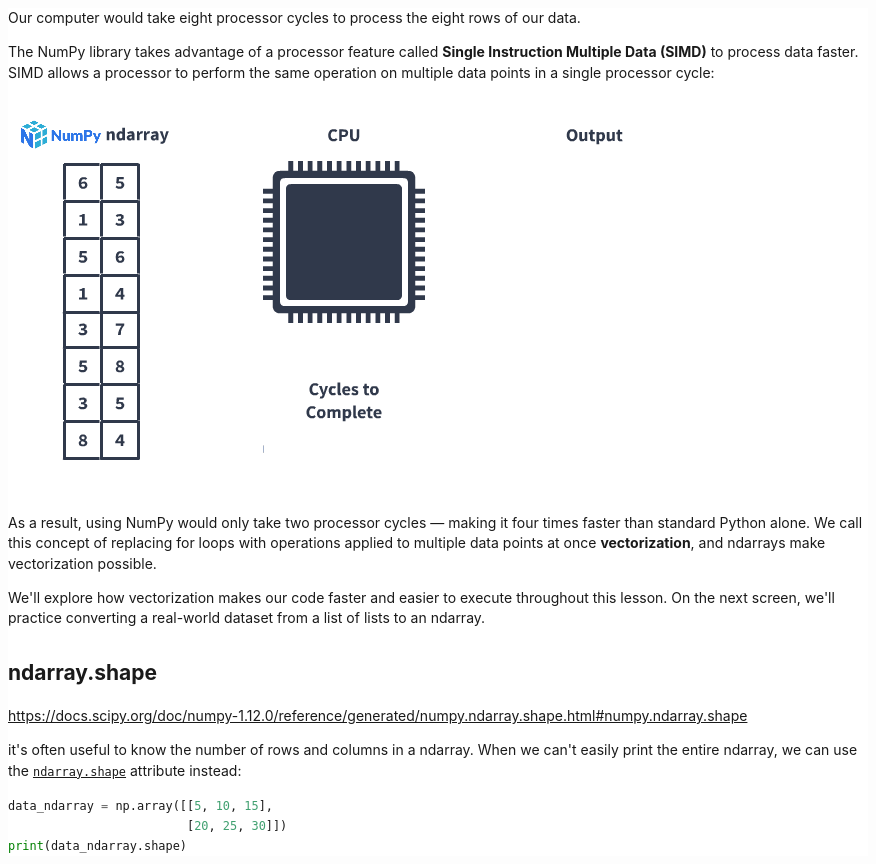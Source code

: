 

Our computer would take eight processor cycles to process the eight rows of our data.

The NumPy library takes advantage of a processor feature called **Single Instruction Multiple Data (SIMD)** to process data faster. SIMD allows a processor to perform the same operation on multiple data points in a single processor cycle:



![img](images/3.3-m289.gif)



As a result, using NumPy would only take two processor cycles — making it four times faster than standard Python alone. We call this concept of replacing for loops with operations applied to multiple data points at once **vectorization**, and ndarrays make vectorization possible.

We'll explore how vectorization makes our code faster and easier to execute throughout this lesson. On the next screen, we'll practice converting a real-world dataset from a list of lists to an ndarray.

## ndarray.shape

https://docs.scipy.org/doc/numpy-1.12.0/reference/generated/numpy.ndarray.shape.html#numpy.ndarray.shape

it's often useful to know the number of rows and columns in a ndarray. When we can't easily print the entire ndarray, we can use the [`ndarray.shape`](https://docs.scipy.org/doc/numpy-1.12.0/reference/generated/numpy.ndarray.shape.html#numpy.ndarray.shape) attribute instead:

```python
data_ndarray = np.array([[5, 10, 15], 
                         [20, 25, 30]])
print(data_ndarray.shape)
```
